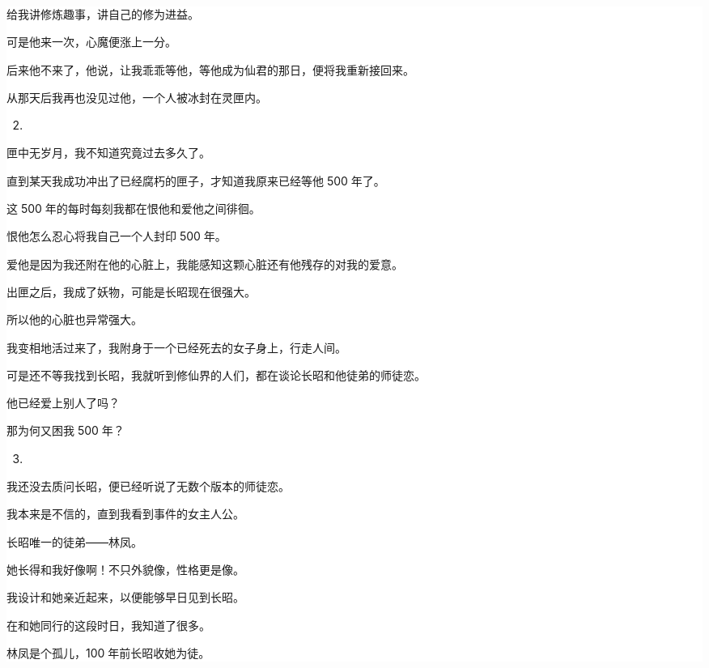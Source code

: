 
给我讲修炼趣事，讲自己的修为进益。


可是他来一次，心魔便涨上一分。


后来他不来了，他说，让我乖乖等他，等他成为仙君的那日，便将我重新接回来。


从那天后我再也没见过他，一个人被冰封在灵匣内。


2.


匣中无岁月，我不知道究竟过去多久了。


直到某天我成功冲出了已经腐朽的匣子，才知道我原来已经等他 500 年了。


这 500 年的每时每刻我都在恨他和爱他之间徘徊。


恨他怎么忍心将我自己一个人封印 500 年。


爱他是因为我还附在他的心脏上，我能感知这颗心脏还有他残存的对我的爱意。


出匣之后，我成了妖物，可能是长昭现在很强大。


所以他的心脏也异常强大。


我变相地活过来了，我附身于一个已经死去的女子身上，行走人间。


可是还不等我找到长昭，我就听到修仙界的人们，都在谈论长昭和他徒弟的师徒恋。


他已经爱上别人了吗？


那为何又困我 500 年？


3.


我还没去质问长昭，便已经听说了无数个版本的师徒恋。


我本来是不信的，直到我看到事件的女主人公。


长昭唯一的徒弟——林凤。


她长得和我好像啊！不只外貌像，性格更是像。


我设计和她亲近起来，以便能够早日见到长昭。


在和她同行的这段时日，我知道了很多。


林凤是个孤儿，100 年前长昭收她为徒。

